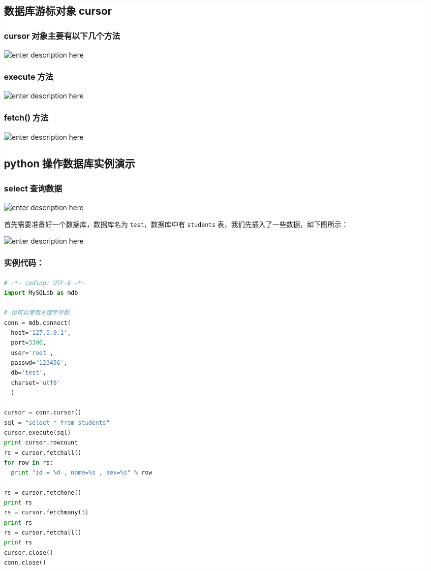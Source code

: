 ## 数据库游标对象 cursor

### cursor 对象主要有以下几个方法

![enter description here][5]

### execute 方法

![enter description here][6]

### fetch() 方法

![enter description here][7]

## python 操作数据库实例演示

### select 查询数据

![enter description here][8]

首先需要准备好一个数据库，数据库名为 `test`，数据库中有 `students` 表，我们先插入了一些数据，如下图所示：

![enter description here][9]

### 实例代码：

```python
# -*- coding: UTF-8 -*-
import MySQLdb as mdb

# 也可以使用关键字参数
conn = mdb.connect(
  host='127.0.0.1', 
  port=3306, 
  user='root',
  passwd='123456', 
  db='test', 
  charset='utf8'
  )

cursor = conn.cursor()
sql = "select * from students"
cursor.execute(sql)
print cursor.rowcount
rs = cursor.fetchall()
for row in rs:
  print "id = %d , name=%s , sex=%s" % row

rs = cursor.fetchone()
print rs
rs = cursor.fetchmany(3)
print rs
rs = cursor.fetchall()
print rs
cursor.close()
conn.close()
```


  [1]: http://images.fuyix.cn/pythonApi.png "pythonApi"
  [2]: http://images.fuyix.cn/python%E8%AE%BF%E9%97%AE%E6%95%B0%E6%8D%AE%E5%BA%93%E6%B5%81%E7%A8%8B.png "python访问数据库流程"
  [3]: http://images.fuyix.cn/%E6%95%B0%E6%8D%AE%E5%BA%93%E8%BF%9E%E6%8E%A5%E5%AF%B9%E8%B1%A1connection.png "数据库连接对象connection"
  [4]: http://images.fuyix.cn/connection%E5%AF%B9%E5%BA%94%E7%9A%84%E6%96%B9%E6%B3%95.png "connection对应的方法"
  [5]: http://images.fuyix.cn/%E6%B8%B8%E6%A0%87%E5%AF%B9%E8%B1%A1cursor.png "游标对象cursor"
  [6]: http://images.fuyix.cn/execute%E6%96%B9%E6%B3%95.png "execute方法"
  [7]: http://images.fuyix.cn/fetch%E6%96%B9%E6%B3%95%E4%BB%8B%E7%BB%8D.png "fetch方法介绍"
  [8]: http://images.fuyix.cn/select%E6%9F%A5%E8%AF%A2%E6%95%B0%E6%8D%AE.png "select查询数据"
  [9]: http://images.fuyix.cn/python-mysql%E6%95%B0%E6%8D%AE%E5%BA%93%E5%AE%9E%E4%BE%8B.png "python-mysql数据库实例"
  [10]: http://images.fuyix.cn/python-%E5%A2%9E%E5%88%A0%E6%94%B9%E6%9F%A5%E6%95%B0%E6%8D%AE%E5%BA%93.png "python-增删改查数据库"
  [11]: http://images.fuyix.cn/python-%E6%95%B0%E6%8D%AE%E5%BA%93-%E4%BA%8B%E5%8A%A1.png "python-数据库-事务"
  [12]: http://images.fuyix.cn/python-%E6%95%B0%E6%8D%AE%E5%BA%93%E6%9C%AA%E6%9B%B4%E6%94%B9.png "python-数据库未更改"
  [13]: http://images.fuyix.cn/python-%E6%95%B0%E6%8D%AE%E5%BA%93%E6%9B%B4%E6%94%B9.png "python-数据库更改"